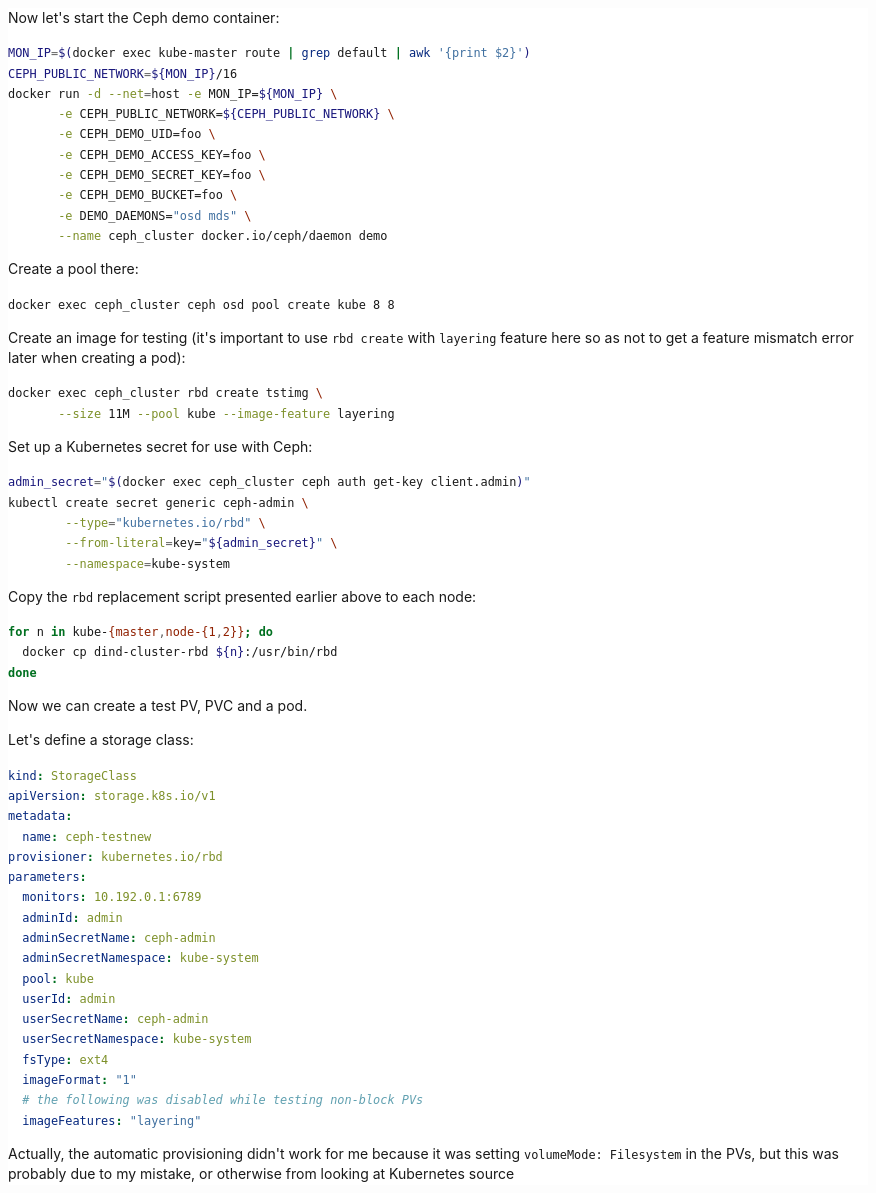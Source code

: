 Now let's start the Ceph demo container:
```bash
MON_IP=$(docker exec kube-master route | grep default | awk '{print $2}')
CEPH_PUBLIC_NETWORK=${MON_IP}/16
docker run -d --net=host -e MON_IP=${MON_IP} \
       -e CEPH_PUBLIC_NETWORK=${CEPH_PUBLIC_NETWORK} \
       -e CEPH_DEMO_UID=foo \
       -e CEPH_DEMO_ACCESS_KEY=foo \
       -e CEPH_DEMO_SECRET_KEY=foo \
       -e CEPH_DEMO_BUCKET=foo \
       -e DEMO_DAEMONS="osd mds" \
       --name ceph_cluster docker.io/ceph/daemon demo
```

Create a pool there:
```bash
docker exec ceph_cluster ceph osd pool create kube 8 8
```

Create an image for testing (it's important to use `rbd create` with
`layering` feature here so as not to get a feature mismatch error
later when creating a pod):
```bash
docker exec ceph_cluster rbd create tstimg \
       --size 11M --pool kube --image-feature layering
```

Set up a Kubernetes secret for use with Ceph:
```bash
admin_secret="$(docker exec ceph_cluster ceph auth get-key client.admin)"
kubectl create secret generic ceph-admin \
        --type="kubernetes.io/rbd" \
        --from-literal=key="${admin_secret}" \
        --namespace=kube-system
```

Copy the `rbd` replacement script presented earlier above to each node:
```bash
for n in kube-{master,node-{1,2}}; do
  docker cp dind-cluster-rbd ${n}:/usr/bin/rbd
done
```

Now we can create a test PV, PVC and a pod.

Let's define a storage class:
```yaml
kind: StorageClass
apiVersion: storage.k8s.io/v1
metadata:
  name: ceph-testnew
provisioner: kubernetes.io/rbd
parameters:
  monitors: 10.192.0.1:6789
  adminId: admin
  adminSecretName: ceph-admin
  adminSecretNamespace: kube-system
  pool: kube
  userId: admin
  userSecretName: ceph-admin
  userSecretNamespace: kube-system
  fsType: ext4
  imageFormat: "1"
  # the following was disabled while testing non-block PVs
  imageFeatures: "layering"
```
Actually, the automatic provisioning didn't work for me because it
was setting `volumeMode: Filesystem` in the PVs, but this was probably
due to my mistake, or otherwise from looking at Kubernetes source